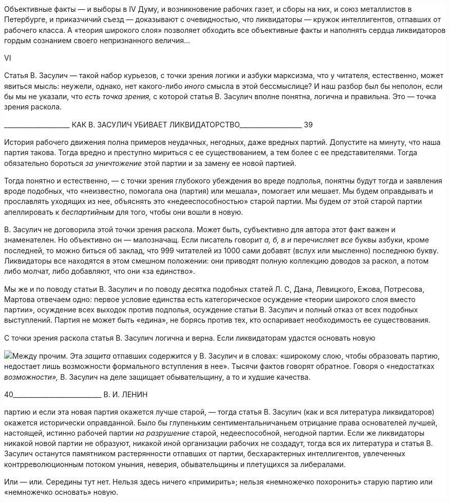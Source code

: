 Объективные факты — и выборы в IV Думу, и возникновение рабочих газет, и сборы на них, и союз металлистов в Петербурге, и приказчичий съезд — доказывают с оче­видностью, что ликвидаторы — кружок интеллигентов, отпавших от рабочего класса. А «теория широкого слоя» позволяет обходить все объективные факты и наполнять серд­ца ликвидаторов гордым сознанием своего непризнанного величия...

VI

Статья В. Засулич — такой набор курьезов, с точки зрения логики и азбуки марксиз­ма, что у читателя, естественно, может явиться мысль: неужели, однако, нет какого-либо _иного_ смысла в этой бессмыслице? И наш разбор был бы неполон, если бы мы не указали, что _есть точка зрения,_ с которой статья В. Засулич вполне понятна, логична и правильна. Это — точка зрения раскола.

  

____________________ КАК В. ЗАСУЛИЧ УБИВАЕТ ЛИКВИДАТОРСТВО___________________ 39

История рабочего движения полна примеров неудачных, негодных, даже вредных партий. Допустите на минуту, что наша партия такова. Тогда вредно и преступно ми­риться с ее существованием, а тем более с ее представителями. Тогда обязательно бо­роться _за уничтожение_ этой партии и за замену ее новой партией.

Тогда понятно и естественно, — с точки зрения глубокого убеждения во вреде под­полья, понятны будут тогда и заявления вроде подобных, что «неизвестно, помогала она (партия) или мешала», помогает или мешает. Мы будем оправдывать и прослав­лять уходящих из нее, объяснять это «недееспособностью» старой партии. Мы будем _от_ этой старой партии апеллировать к _беспартийным_ для того, чтобы они вошли в но­вую.

В. Засулич не договорила этой точки зрения раскола. Может быть, субъективно для автора этот факт важен и знаменателен. Но объективно он — малозначащ. Если писа­тель говорит _а, б, в и_ перечисляет _все_ буквы азбуки, кроме последней, то можно биться об заклад, что 999 читателей из 1000 сами добавят (вслух или мысленно) последнюю букву. Ликвидаторы все находятся в этом смешном положении: они приводят полную коллекцию доводов за раскол, а потом либо молчат, либо добавляют, что они «за един­ство».

Мы же и по поводу статьи В. Засулич и по поводу десятка подобных статей Л. С, Дана, Левицкого, Ежова, Потресова, Мартова отвечаем одно: первое условие единства есть категорическое осуждение «теории широкого слоя вместо партии», осуждение всех выходок против подполья, осуждение статьи В. Засулич и полный отказ от всех подобных выступлений. Партия не может быть «едина», не борясь против тех, кто ос­паривает необходимость ее существования.

С точки зрения раскола статья В. Засулич логична и верна. Если ликвидаторам уда­стся основать новую

![](file:///C:/Users/bot32/AppData/Local/Temp/msohtmlclip1/01/clip_image001.png)Между прочим. Эта _защита_ отпавших содержится у В. Засулич и в словах: «широкому слою, чтобы образовать партию, недостает лишь возможности формального вступления в нее». Тысячи фактов гово­рят обратное. Говоря о «недостатках _возможности»,_ В. Засулич на деле защищает обывательщину, а то и худшие качества.

  

40___________________________ В. И. ЛЕНИН

партию и если эта новая партия окажется лучше старой, — тогда статья В. Засулич (как и вся литература ликвидаторов) окажется исторически оправданной. Было бы глупень­ким сентиментальничаньем отрицание права основателей лучшей, настоящей, истинно рабочей партии _на разрушение_ старой, недееспособной, негодной партии. Если же лик­видаторы никакой новой партии не образуют, никакой иной организации рабочих не создадут, тогда вся их литература и статья В. Засулич останутся памятником растерян­ности отпавших от партии, бесхарактерных интеллигентов, увлеченных контрреволю­ционным потоком уныния, неверия, обывательщины и плетущихся за либералами.

Или — или. Середины тут нет. Нельзя здесь ничего «примирить»; нельзя «немно­жечко похоронить» старую партию или «немножечко основать» новую.
